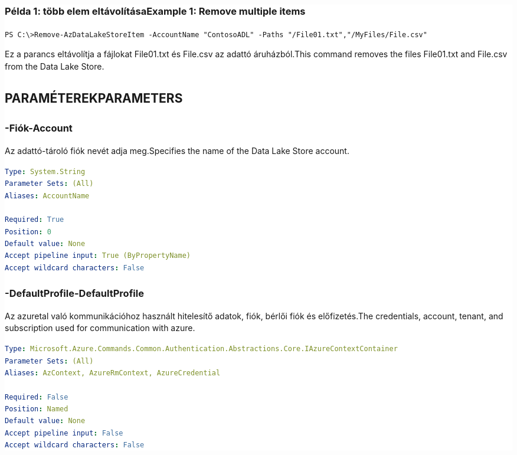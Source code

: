 ### <span data-ttu-id="c1f79-108">Példa 1: több elem eltávolítása</span><span class="sxs-lookup"><span data-stu-id="c1f79-108">Example 1: Remove multiple items</span></span>
```
PS C:\>Remove-AzDataLakeStoreItem -AccountName "ContosoADL" -Paths "/File01.txt","/MyFiles/File.csv"
```

<span data-ttu-id="c1f79-109">Ez a parancs eltávolítja a fájlokat File01.txt és File.csv az adattó áruházból.</span><span class="sxs-lookup"><span data-stu-id="c1f79-109">This command removes the files File01.txt and File.csv from the Data Lake Store.</span></span>

## <span data-ttu-id="c1f79-110">PARAMÉTEREK</span><span class="sxs-lookup"><span data-stu-id="c1f79-110">PARAMETERS</span></span>

### <span data-ttu-id="c1f79-111">-Fiók</span><span class="sxs-lookup"><span data-stu-id="c1f79-111">-Account</span></span>
<span data-ttu-id="c1f79-112">Az adattó-tároló fiók nevét adja meg.</span><span class="sxs-lookup"><span data-stu-id="c1f79-112">Specifies the name of the Data Lake Store account.</span></span>

```yaml
Type: System.String
Parameter Sets: (All)
Aliases: AccountName

Required: True
Position: 0
Default value: None
Accept pipeline input: True (ByPropertyName)
Accept wildcard characters: False
```

### <span data-ttu-id="c1f79-113">-DefaultProfile</span><span class="sxs-lookup"><span data-stu-id="c1f79-113">-DefaultProfile</span></span>
<span data-ttu-id="c1f79-114">Az azuretal való kommunikációhoz használt hitelesítő adatok, fiók, bérlői fiók és előfizetés.</span><span class="sxs-lookup"><span data-stu-id="c1f79-114">The credentials, account, tenant, and subscription used for communication with azure.</span></span>

```yaml
Type: Microsoft.Azure.Commands.Common.Authentication.Abstractions.Core.IAzureContextContainer
Parameter Sets: (All)
Aliases: AzContext, AzureRmContext, AzureCredential

Required: False
Position: Named
Default value: None
Accept pipeline input: False
Accept wildcard characters: False
```

